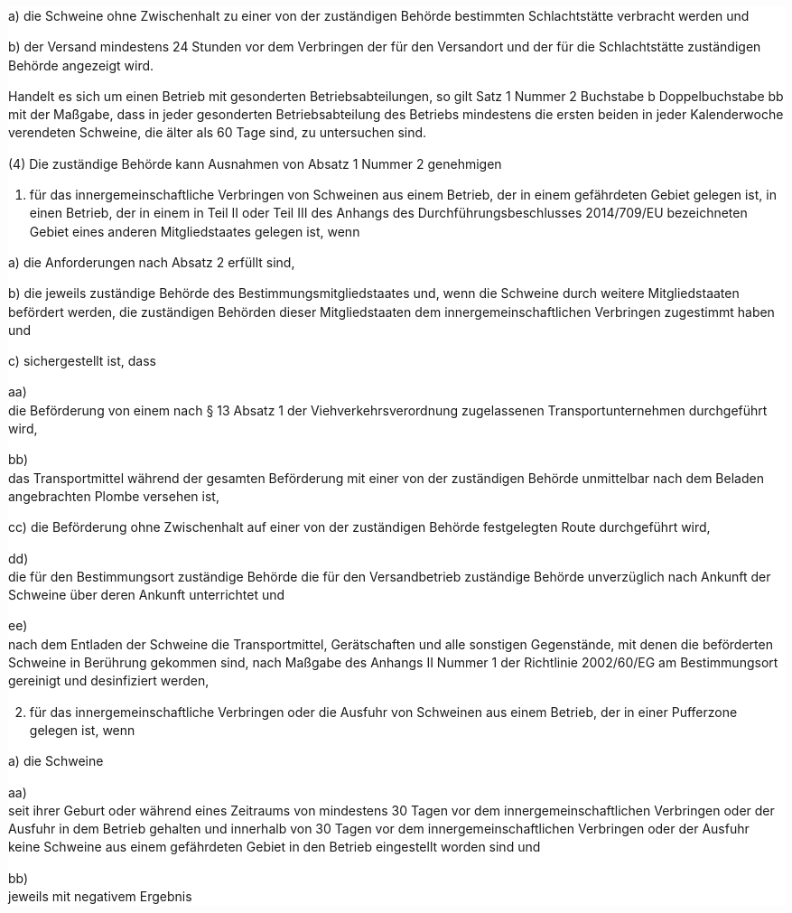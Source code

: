 a) die Schweine ohne Zwischenhalt zu einer von der zuständigen Behörde bestimmten Schlachtstätte verbracht werden und

b) der Versand mindestens 24 Stunden vor dem Verbringen der für den Versandort und der für die Schlachtstätte zuständigen Behörde angezeigt wird.

Handelt es sich um einen Betrieb mit gesonderten Betriebsabteilungen, so gilt Satz 1 Nummer 2 Buchstabe b Doppelbuchstabe bb mit der Maßgabe, dass in jeder gesonderten Betriebsabteilung des Betriebs mindestens die ersten beiden in jeder Kalenderwoche verendeten Schweine, die älter als 60 Tage sind, zu untersuchen sind.

(4) Die zuständige Behörde kann Ausnahmen von Absatz 1 Nummer 2 genehmigen

1. für das innergemeinschaftliche Verbringen von Schweinen aus einem Betrieb, der in einem gefährdeten Gebiet gelegen ist, in einen Betrieb, der in einem in Teil II oder Teil III des Anhangs des Durchführungsbeschlusses 2014/709/EU bezeichneten Gebiet eines anderen Mitgliedstaates gelegen ist, wenn

a) die Anforderungen nach Absatz 2 erfüllt sind,

b) die jeweils zuständige Behörde des Bestimmungsmitgliedstaates und, wenn die Schweine durch weitere Mitgliedstaaten befördert werden, die zuständigen Behörden dieser Mitgliedstaaten dem innergemeinschaftlichen Verbringen zugestimmt haben und

c) sichergestellt ist, dass

aa)  
die Beförderung von einem nach § 13 Absatz 1 der Viehverkehrsverordnung zugelassenen Transportunternehmen durchgeführt wird,

bb)  
das Transportmittel während der gesamten Beförderung mit einer von der zuständigen Behörde unmittelbar nach dem Beladen angebrachten Plombe versehen ist,

cc) die Beförderung ohne Zwischenhalt auf einer von der zuständigen Behörde festgelegten Route durchgeführt wird,

dd)  
die für den Bestimmungsort zuständige Behörde die für den Versandbetrieb zuständige Behörde unverzüglich nach Ankunft der Schweine über deren Ankunft unterrichtet und

ee)  
nach dem Entladen der Schweine die Transportmittel, Gerätschaften und alle sonstigen Gegenstände, mit denen die beförderten Schweine in Berührung gekommen sind, nach Maßgabe des Anhangs II Nummer 1 der Richtlinie 2002/60/EG am Bestimmungsort gereinigt und desinfiziert werden,

2. für das innergemeinschaftliche Verbringen oder die Ausfuhr von Schweinen aus einem Betrieb, der in einer Pufferzone gelegen ist, wenn

a) die Schweine

aa)  
seit ihrer Geburt oder während eines Zeitraums von mindestens 30 Tagen vor dem innergemeinschaftlichen Verbringen oder der Ausfuhr in dem Betrieb gehalten und innerhalb von 30 Tagen vor dem innergemeinschaftlichen Verbringen oder der Ausfuhr keine Schweine aus einem gefährdeten Gebiet in den Betrieb eingestellt worden sind und

bb)  
jeweils mit negativem Ergebnis
